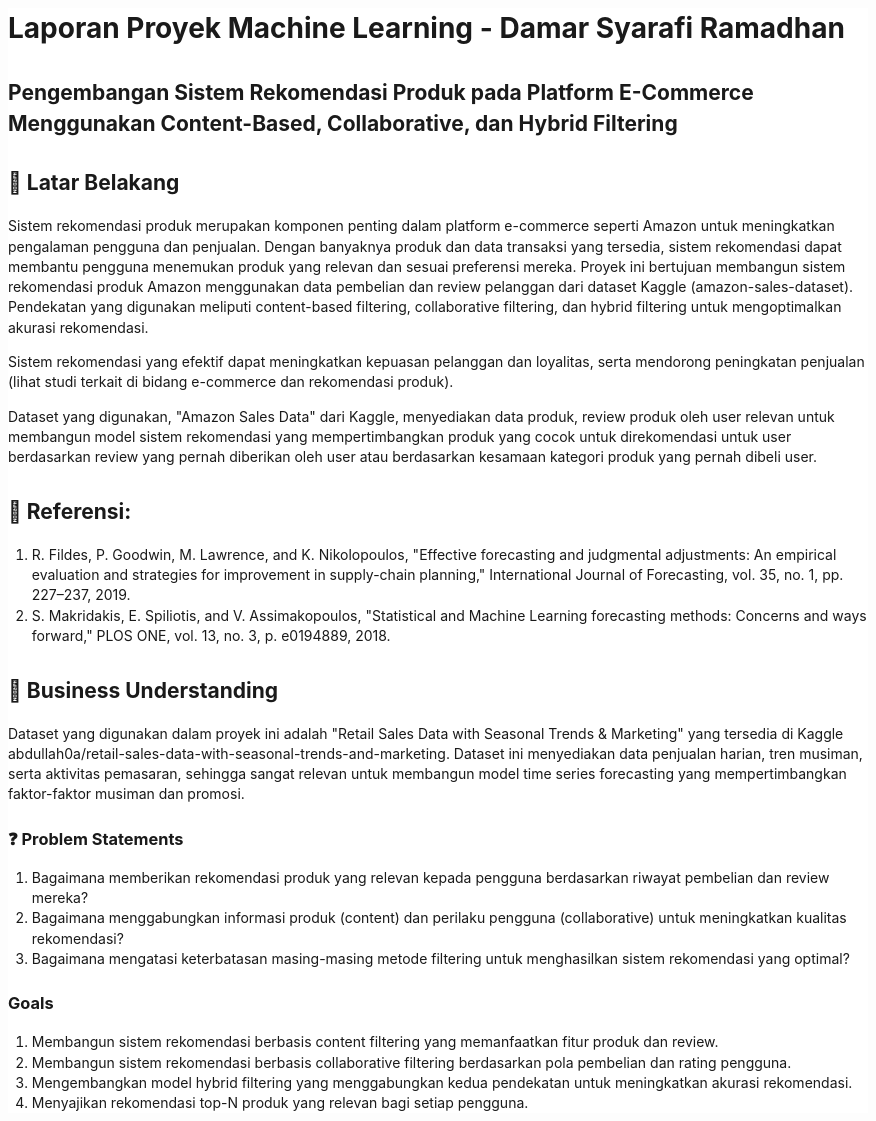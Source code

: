 # Laporan Proyek Machine Learning - Damar Syarafi Ramadhan
## Pengembangan Sistem Rekomendasi Produk pada Platform E-Commerce Menggunakan Content-Based, Collaborative, dan Hybrid Filtering
## :notebook: Latar Belakang
Sistem rekomendasi produk merupakan komponen penting dalam platform e-commerce seperti Amazon untuk meningkatkan pengalaman pengguna dan penjualan. Dengan banyaknya produk dan data transaksi yang tersedia, sistem rekomendasi dapat membantu pengguna menemukan produk yang relevan dan sesuai preferensi mereka. Proyek ini bertujuan membangun sistem rekomendasi produk Amazon menggunakan data pembelian dan review pelanggan dari dataset Kaggle (amazon-sales-dataset). Pendekatan yang digunakan meliputi content-based filtering, collaborative filtering, dan hybrid filtering untuk mengoptimalkan akurasi rekomendasi.

Sistem rekomendasi yang efektif dapat meningkatkan kepuasan pelanggan dan loyalitas, serta mendorong peningkatan penjualan (lihat studi terkait di bidang e-commerce dan rekomendasi produk).

Dataset yang digunakan, "Amazon Sales Data" dari Kaggle, menyediakan data produk, review produk oleh user relevan untuk membangun model sistem rekomendasi yang mempertimbangkan produk yang cocok untuk direkomendasi untuk user berdasarkan review yang pernah diberikan oleh user atau berdasarkan kesamaan kategori produk yang pernah dibeli user.

## :newspaper: Referensi:
1. R. Fildes, P. Goodwin, M. Lawrence, and K. Nikolopoulos, "Effective forecasting and judgmental adjustments: An empirical evaluation and strategies for improvement in supply-chain planning," International Journal of Forecasting, vol. 35, no. 1, pp. 227–237, 2019.
2. S. Makridakis, E. Spiliotis, and V. Assimakopoulos, "Statistical and Machine Learning forecasting methods: Concerns and ways forward," PLOS ONE, vol. 13, no. 3, p. e0194889, 2018.

## :briefcase: Business Understanding
Dataset yang digunakan dalam proyek ini adalah "Retail Sales Data with Seasonal Trends & Marketing" yang tersedia di Kaggle abdullah0a/retail-sales-data-with-seasonal-trends-and-marketing. Dataset ini menyediakan data penjualan harian, tren musiman, serta aktivitas pemasaran, sehingga sangat relevan untuk membangun model time series forecasting yang mempertimbangkan faktor-faktor musiman dan promosi.

### :question: Problem Statements
1. Bagaimana memberikan rekomendasi produk yang relevan kepada pengguna berdasarkan riwayat pembelian dan review mereka?
2. Bagaimana menggabungkan informasi produk (content) dan perilaku pengguna (collaborative) untuk meningkatkan kualitas rekomendasi?
3. Bagaimana mengatasi keterbatasan masing-masing metode filtering untuk menghasilkan sistem rekomendasi yang optimal?

### Goals
1. Membangun sistem rekomendasi berbasis content filtering yang memanfaatkan fitur produk dan review.
2. Membangun sistem rekomendasi berbasis collaborative filtering berdasarkan pola pembelian dan rating pengguna.
3. Mengembangkan model hybrid filtering yang menggabungkan kedua pendekatan untuk meningkatkan akurasi rekomendasi.
4. Menyajikan rekomendasi top-N produk yang relevan bagi setiap pengguna.
